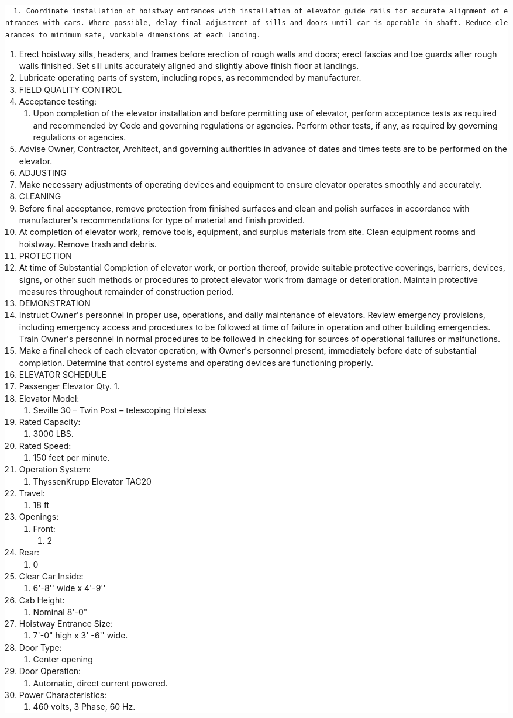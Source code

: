      1. Coordinate installation of hoistway entrances with installation of elevator guide rails for accurate alignment of entrances with cars. Where possible, delay final adjustment of sills and doors until car is operable in shaft. Reduce clearances to minimum safe, workable dimensions at each landing.
   1. Erect hoistway sills, headers, and frames before erection of rough walls and doors; erect fascias and toe guards after rough walls finished. Set sill units accurately aligned and slightly above finish floor at landings.
   1. Lubricate operating parts of system, including ropes, as recommended by manufacturer.
   1. FIELD QUALITY CONTROL
   1. Acceptance testing:
      1. Upon completion of the elevator installation and before permitting use of elevator, perform acceptance tests as required and recommended by Code and governing regulations or agencies. Perform other tests, if any, as required by governing regulations or agencies.
   1. Advise Owner, Contractor, Architect, and governing authorities in advance of dates and times tests are to be performed on the elevator.
   1. ADJUSTING
   1. Make necessary adjustments of operating devices and equipment to ensure elevator operates smoothly and accurately.
   1. CLEANING
   1. Before final acceptance, remove protection from finished surfaces and clean and polish surfaces in accordance with manufacturer's recommendations for type of material and finish provided.
   1. At completion of elevator work, remove tools, equipment, and surplus materials from site. Clean equipment rooms and hoistway. Remove trash and debris.
   1. PROTECTION
   1. At time of Substantial Completion of elevator work, or portion thereof, provide suitable protective coverings, barriers, devices, signs, or other such methods or procedures to protect elevator work from damage or deterioration. Maintain protective measures throughout remainder of construction period.
   1. DEMONSTRATION
   1. Instruct Owner's personnel in proper use, operations, and daily maintenance of elevators. Review emergency provisions, including emergency access and procedures to be followed at time of failure in operation and other building emergencies. Train Owner's personnel in normal procedures to be followed in checking for sources of operational failures or malfunctions.
   1. Make a final check of each elevator operation, with Owner's personnel present, immediately before date of substantial completion. Determine that control systems and operating devices are functioning properly.
   1. ELEVATOR SCHEDULE
   1. Passenger Elevator Qty. 1.
   1. Elevator Model:
      1. Seville 30 – Twin Post – telescoping Holeless
   1. Rated Capacity:
      1. 3000 LBS.
   1. Rated Speed:
      1. 150 feet per minute.
   1. Operation System:
      1. ThyssenKrupp Elevator TAC20
   1. Travel:
      1. 18 ft
   1. Openings:
      1. Front:
         1. 2
   1. Rear:
      1. 0
   1. Clear Car Inside:
      1. 6'-8'' wide x 4'-9''
   1. Cab Height:
      1. Nominal 8'-0"
   1. Hoistway Entrance Size:
      1. 7'-0" high x 3' -6'' wide.
   1. Door Type:
      1. Center opening
   1. Door Operation:
      1. Automatic, direct current powered.
   1. Power Characteristics:
      1. 460 volts, 3 Phase, 60 Hz.